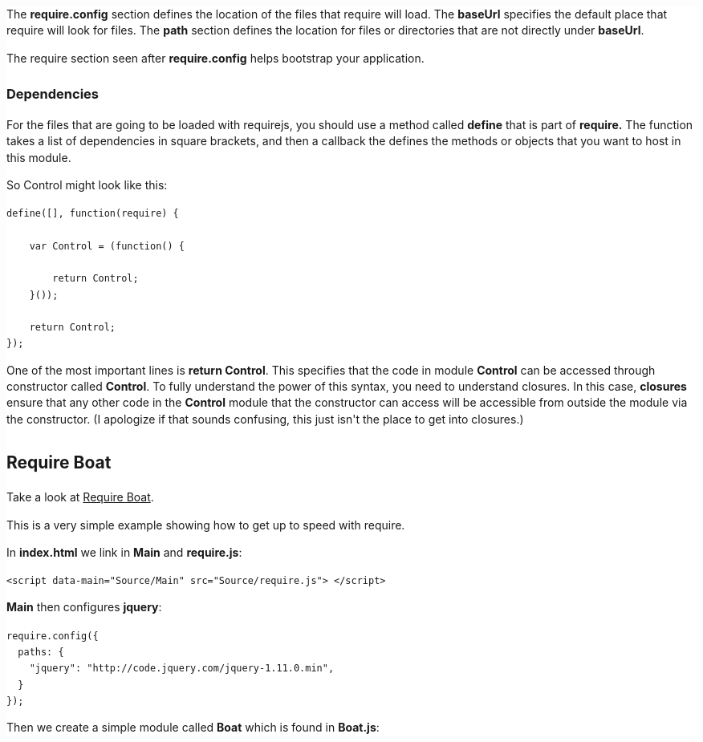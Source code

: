 The **require.config** section defines the location of the files that require will load. The **baseUrl** specifies the default place that require will look for files. The **path** section defines the location for files or directories that are not directly under **baseUrl**.

The require section seen after **require.config** helps bootstrap your application.

### Dependencies

For the files that are going to be loaded with requirejs, you should use a method called **define** that is part of **require.**  The function takes a list of dependencies in square brackets, and then a callback the defines the methods or objects that you want to host in this module.

So Control might look like this:

```
define([], function(require) {

    var Control = (function() {

        return Control;
    }());

    return Control;
});
```

One of the most important lines is **return Control**. This specifies that the code in module **Control** can be accessed through constructor called **Control**. To fully understand the power of this syntax, you need to understand closures. In this case, **closures** ensure that any other code in the **Control** module that the constructor can access will be accessible from outside the module via the constructor. (I apologize if that sounds confusing, this just isn't the place to get into closures.)

## Require Boat

Take a look at [Require Boat](https://github.com/charliecalvert/JsObjects/tree/master/JavaScript/Design/RequireBoat).

This is a very simple example showing how to get up to
speed with require.

In **index.html** we link in **Main** and **require.js**:

	<script data-main="Source/Main" src="Source/require.js"> </script>

**Main** then configures **jquery**:

	require.config({
	  paths: {
	    "jquery": "http://code.jquery.com/jquery-1.11.0.min",     
	  }
	});

Then we create a simple module called **Boat** which is
found in **Boat.js**:
